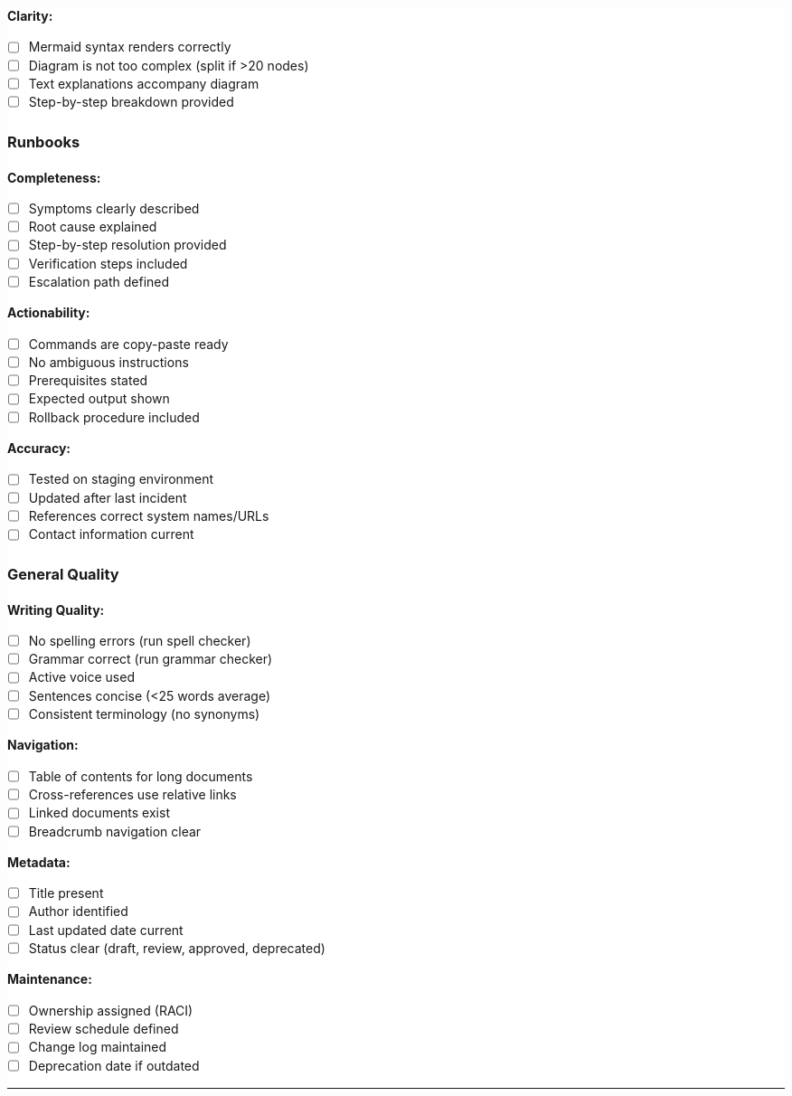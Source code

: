 **Clarity:**
- [ ] Mermaid syntax renders correctly
- [ ] Diagram is not too complex (split if >20 nodes)
- [ ] Text explanations accompany diagram
- [ ] Step-by-step breakdown provided

### Runbooks

**Completeness:**
- [ ] Symptoms clearly described
- [ ] Root cause explained
- [ ] Step-by-step resolution provided
- [ ] Verification steps included
- [ ] Escalation path defined

**Actionability:**
- [ ] Commands are copy-paste ready
- [ ] No ambiguous instructions
- [ ] Prerequisites stated
- [ ] Expected output shown
- [ ] Rollback procedure included

**Accuracy:**
- [ ] Tested on staging environment
- [ ] Updated after last incident
- [ ] References correct system names/URLs
- [ ] Contact information current

### General Quality

**Writing Quality:**
- [ ] No spelling errors (run spell checker)
- [ ] Grammar correct (run grammar checker)
- [ ] Active voice used
- [ ] Sentences concise (<25 words average)
- [ ] Consistent terminology (no synonyms)

**Navigation:**
- [ ] Table of contents for long documents
- [ ] Cross-references use relative links
- [ ] Linked documents exist
- [ ] Breadcrumb navigation clear

**Metadata:**
- [ ] Title present
- [ ] Author identified
- [ ] Last updated date current
- [ ] Status clear (draft, review, approved, deprecated)

**Maintenance:**
- [ ] Ownership assigned (RACI)
- [ ] Review schedule defined
- [ ] Change log maintained
- [ ] Deprecation date if outdated

---